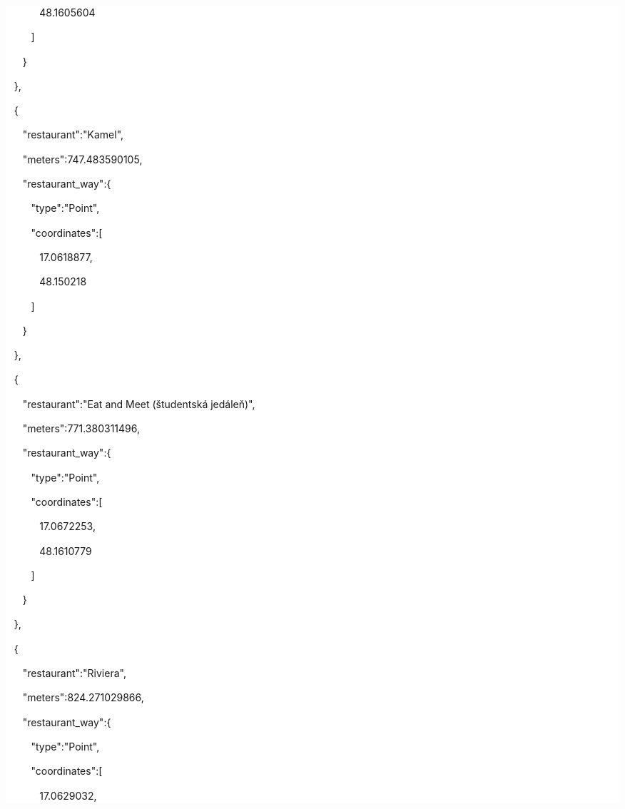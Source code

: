             48.1605604

         ]

      }

   },

   {

      "restaurant":"Kamel",

      "meters":747.483590105,

      "restaurant_way":{

         "type":"Point",

         "coordinates":[

            17.0618877,

            48.150218

         ]

      }

   },

   {

      "restaurant":"Eat and Meet (študentská jedáleň)",

      "meters":771.380311496,

      "restaurant_way":{

         "type":"Point",

         "coordinates":[

            17.0672253,

            48.1610779

         ]

      }

   },

   {

      "restaurant":"Riviera",

      "meters":824.271029866,

      "restaurant_way":{

         "type":"Point",

         "coordinates":[

            17.0629032,
